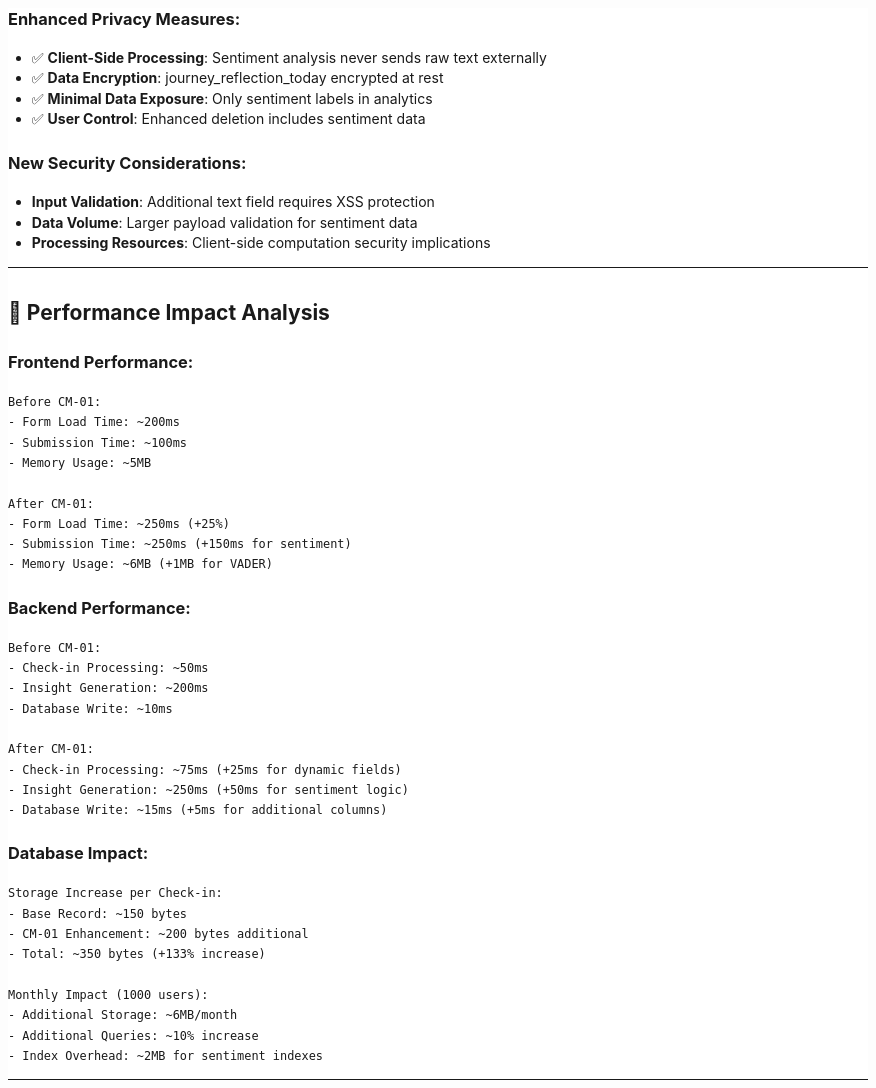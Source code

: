 ### **Enhanced Privacy Measures:**
- ✅ **Client-Side Processing**: Sentiment analysis never sends raw text externally
- ✅ **Data Encryption**: journey_reflection_today encrypted at rest
- ✅ **Minimal Data Exposure**: Only sentiment labels in analytics
- ✅ **User Control**: Enhanced deletion includes sentiment data

### **New Security Considerations:**
- **Input Validation**: Additional text field requires XSS protection
- **Data Volume**: Larger payload validation for sentiment data
- **Processing Resources**: Client-side computation security implications

---

## 🚀 Performance Impact Analysis

### **Frontend Performance:**
```
Before CM-01:
- Form Load Time: ~200ms
- Submission Time: ~100ms  
- Memory Usage: ~5MB

After CM-01:
- Form Load Time: ~250ms (+25%)
- Submission Time: ~250ms (+150ms for sentiment)
- Memory Usage: ~6MB (+1MB for VADER)
```

### **Backend Performance:**
```
Before CM-01:
- Check-in Processing: ~50ms
- Insight Generation: ~200ms
- Database Write: ~10ms

After CM-01:
- Check-in Processing: ~75ms (+25ms for dynamic fields)
- Insight Generation: ~250ms (+50ms for sentiment logic)
- Database Write: ~15ms (+5ms for additional columns)
```

### **Database Impact:**
```
Storage Increase per Check-in:
- Base Record: ~150 bytes
- CM-01 Enhancement: ~200 bytes additional
- Total: ~350 bytes (+133% increase)

Monthly Impact (1000 users):
- Additional Storage: ~6MB/month
- Additional Queries: ~10% increase
- Index Overhead: ~2MB for sentiment indexes
```

---